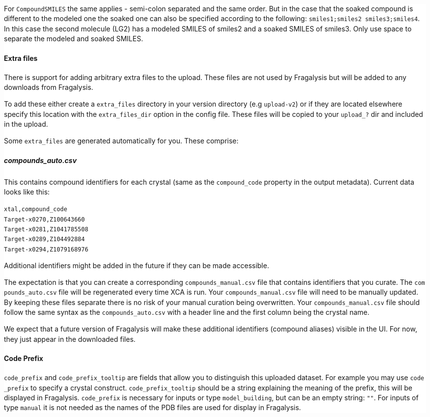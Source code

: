 For `CompoundSMILES` the same applies - semi-colon separated and the same order. But in the case that the soaked
compound is different to the modeled one the soaked one can also be specified according to the following:
`smiles1;smiles2 smiles3;smiles4`. In this case the second molecule (LG2) has a modeled SMILES of smiles2 and a
soaked SMILES of smiles3. Only use space to separate the modeled and soaked SMILES.

#### Extra files

There is support for adding arbitrary extra files to the upload. These files are not used by Fragalysis but
will be added to any downloads from Fragalysis.

To add these either create a `extra_files` directory in your version directory (e.g `upload-v2`) or if they are located
elsewhere specify this location with the `extra_files_dir` option in the config file. These files will be copied to your
`upload_?` dir and included in the upload.

Some `extra_files` are generated automatically for you. These comprise:

##### compounds_auto.csv

This contains compound identifiers for each crystal (same as the `compound_code` property in the output metadata).
Current data looks like this:

```
xtal,compound_code
Target-x0270,Z100643660
Target-x0281,Z1041785508
Target-x0289,Z104492884
Target-x0294,Z1079168976
```

Additional identifiers might be added in the future if they can be made accessible.

The expectation is that you can create a corresponding `compounds_manual.csv` file that contains identifiers that you
curate. The `compounds_auto.csv` file will be regenerated every time XCA is run. Your `compounds_manual.csv` file will
need to be manually updated. By keeping these files separate there is no risk of your manual curation being overwritten.
Your `compounds_manual.csv` file should follow the same syntax as the `compounds_auto.csv` with a header line and the
first column being the crystal name.

We expect that a future version of Fragalysis will make these additional identifiers (compound aliases) visible in the
UI. For now, they just appear in the downloaded files.

#### Code Prefix

`code_prefix` and `code_prefix_tooltip` are fields that allow you to distinguish this uploaded dataset.
For example you may use `code_prefix` to specify a crystal construct. `code_prefix_tooltip` should be a string
explaining the meaning of the prefix, this will be displayed in Fragalysis.
`code_prefix` is necessary for inputs or type `model_building`, but can be an empty string: `""`.
For inputs of type `manual` it is not needed as the names of the PDB files are used for display in Fragalysis.
